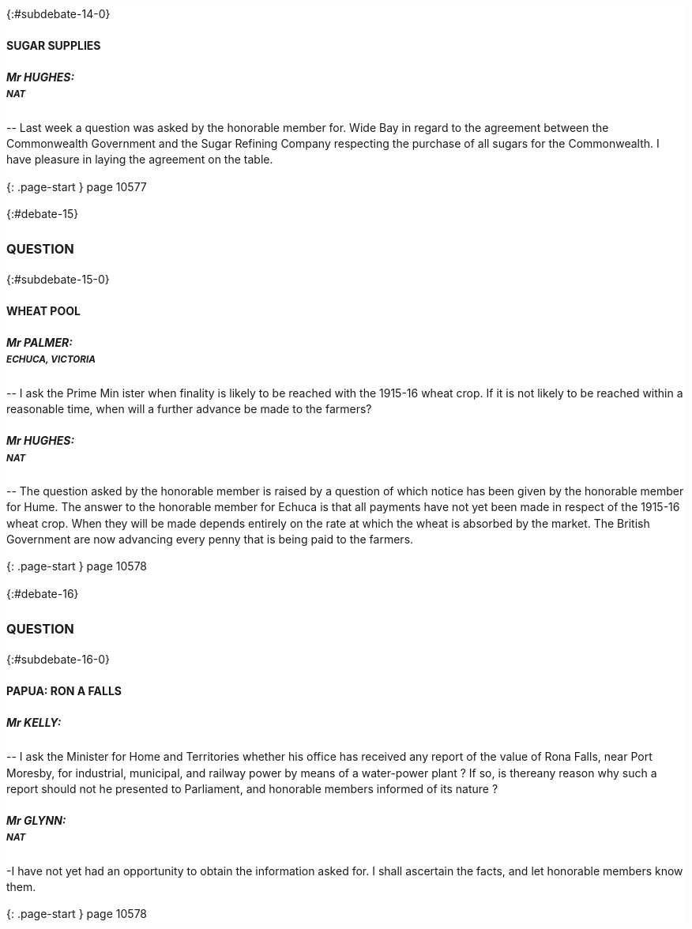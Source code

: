 {:#subdebate-14-0}
#### SUGAR SUPPLIES

##### Mr HUGHES:<br><small class="text-muted">NAT</small>

-- Last week a question was asked by the honorable member for. Wide Bay in regard to the agreement between the Commonwealth Government and the Sugar Refining Company respecting the purchase of all sugars for the Commonwealth. I have pleasure in laying the agreement on the table. 

{: .page-start }
page 10577

{:#debate-15}
### QUESTION

{:#subdebate-15-0}
#### WHEAT POOL

##### Mr PALMER:<br><small class="text-muted">ECHUCA, VICTORIA</small>

-- I ask the Prime Min ister when finality is likely to be reached with the 1915-16 wheat crop. If it is not likely to be reached within a reasonable time, when will a further advance be made to the farmers? 

##### Mr HUGHES:<br><small class="text-muted">NAT</small>

-- The question asked by the honorable member is raised by a question of which notice has been given by the honorable member for Hume. The answer to the honorable member for Echuca is that all payments have not yet been made in respect of the 1915-16 wheat crop. When they will be made depends entirely on the rate at which the wheat is absorbed by the market. The British Government are now advancing every penny that is being paid to the farmers. 

{: .page-start }
page 10578

{:#debate-16}
### QUESTION

{:#subdebate-16-0}
#### PAPUA: RON A FALLS

##### Mr KELLY:

-- I ask the Minister for Home and Territories whether his office has received any report of the value of Rona Falls, near Port Moresby, for industrial, municipal, and railway power by means of a water-power plant ? If so, is thereany reason why such a report should not he presented to Parliament, and honorable members informed of its nature ? 

##### Mr GLYNN:<br><small class="text-muted">NAT</small>

-I have not yet had an opportunity to obtain the information asked for. I shall ascertain the facts, and let honorable members know them. 

{: .page-start }
page 10578
